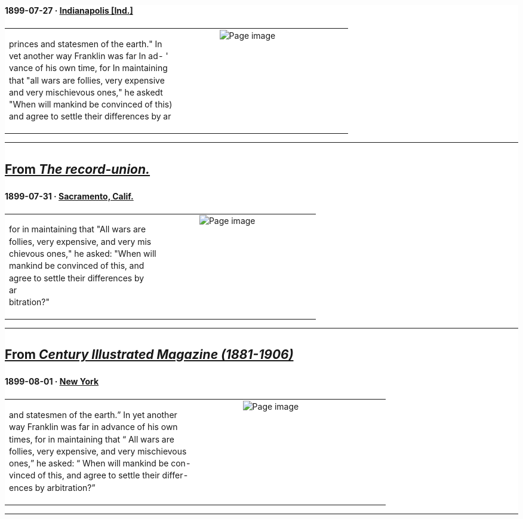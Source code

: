 #### 1899-07-27 &middot; [Indianapolis [Ind.]](http://dbpedia.org/resource/Indianapolis)

<table style="width: 100%;"><tr><td style="width: 50%">

  
princes and statesmen of the earth.&quot; In  
vet another way Franklin was far In ad- &#x27;  
vance of his own time, for In maintaining  
that &quot;all wars are follies, very expensive  
and very mischievous ones,&quot; he askedt  
&quot;When will mankind be convinced of this)  
and agree to settle their differences by ar
</td><td style="width: 50%; max-height: 75%; margin: auto; display: block;">
<img alt="Page image" src="https://tile.loc.gov/image-services/iiif/service:ndnp:in:batch_in_beveridge_ver01:data:sn82015679:00295871921:1899072701:0282/pct:82.10165619645916,60.66024759284732,12.98686464877213,2.5275103163686383/!600,600/0/default.jpg"/>
</td>
</tr></table>

---

## [From _The record-union._](https://www.loc.gov/resource/sn82015104/1899-07-31/ed-1/?sp=8)

#### 1899-07-31 &middot; [Sacramento, Calif.](http://dbpedia.org/resource/Sacramento%2C_California)

<table style="width: 100%;"><tr><td style="width: 50%">

  
for in maintaining that &quot;All wars are  
follies, very expensive, and very mis­  
chievous ones,&quot; he asked: &quot;When will  
mankind be convinced of this, and  
agree to settle their differences by ar­  
bitration?&quot;
</td><td style="width: 50%; max-height: 75%; margin: auto; display: block;">
<img alt="Page image" src="https://tile.loc.gov/image-services/iiif/service:ndnp:curiv:batch_curiv_inskip_ver01:data:sn82015104:00280768868:1899073101:0530/pct:69.24746151326563,86.29866180048661,12.090566655748445,2.7463503649635035/!600,600/0/default.jpg"/>
</td>
</tr></table>

---

## [From _Century Illustrated Magazine (1881-1906)_](https://archive.org/details/sim_century-illustrated-monthly-magazine_1899-08_58_4/page/n137/mode/1up?view=theater)

#### 1899-08-01 &middot; [New York](http://dbpedia.org/resource/New_York_City)

<table style="width: 100%;"><tr><td style="width: 50%">

  
and statesmen of the earth.” In yet another  
way Franklin was far in advance of his own  
times, for in maintaining that “ All wars are  
follies, very expensive, and very mischievous  
ones,” he asked: “ When will mankind be con-  
vinced of this, and agree to settle their differ-  
ences by arbitration?”
</td><td style="width: 50%; max-height: 75%; margin: auto; display: block;">
<img alt="Page image" src="https://iiif.archive.org/image/iiif/2/sim_century-illustrated-monthly-magazine_1899-08_58_4%2Fsim_century-illustrated-monthly-magazine_1899-08_58_4_jp2.zip%2Fsim_century-illustrated-monthly-magazine_1899-08_58_4_jp2%2Fsim_century-illustrated-monthly-magazine_1899-08_58_4_0137.jp2/pct:15.7625786163522,53.23183760683761,35.259433962264154,8.947649572649572/600,/0/default.jpg"/>
</td>
</tr></table>

---